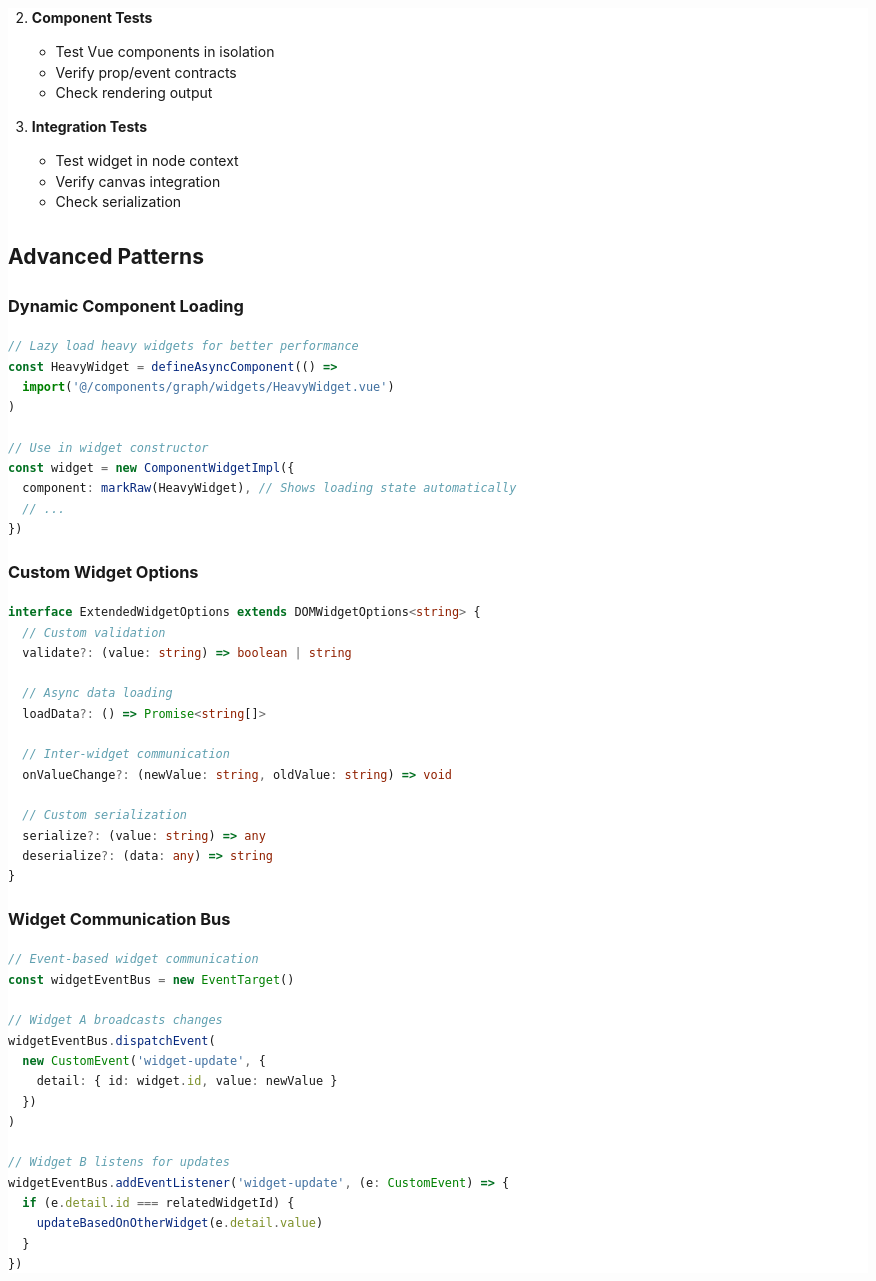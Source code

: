 2. **Component Tests**
   - Test Vue components in isolation
   - Verify prop/event contracts
   - Check rendering output

3. **Integration Tests**
   - Test widget in node context
   - Verify canvas integration
   - Check serialization

## Advanced Patterns

### Dynamic Component Loading

```typescript
// Lazy load heavy widgets for better performance
const HeavyWidget = defineAsyncComponent(() => 
  import('@/components/graph/widgets/HeavyWidget.vue')
)

// Use in widget constructor
const widget = new ComponentWidgetImpl({
  component: markRaw(HeavyWidget), // Shows loading state automatically
  // ...
})
```

### Custom Widget Options

```typescript
interface ExtendedWidgetOptions extends DOMWidgetOptions<string> {
  // Custom validation
  validate?: (value: string) => boolean | string
  
  // Async data loading
  loadData?: () => Promise<string[]>
  
  // Inter-widget communication
  onValueChange?: (newValue: string, oldValue: string) => void
  
  // Custom serialization
  serialize?: (value: string) => any
  deserialize?: (data: any) => string
}
```

### Widget Communication Bus

```typescript
// Event-based widget communication
const widgetEventBus = new EventTarget()

// Widget A broadcasts changes
widgetEventBus.dispatchEvent(
  new CustomEvent('widget-update', { 
    detail: { id: widget.id, value: newValue } 
  })
)

// Widget B listens for updates
widgetEventBus.addEventListener('widget-update', (e: CustomEvent) => {
  if (e.detail.id === relatedWidgetId) {
    updateBasedOnOtherWidget(e.detail.value)
  }
})
```